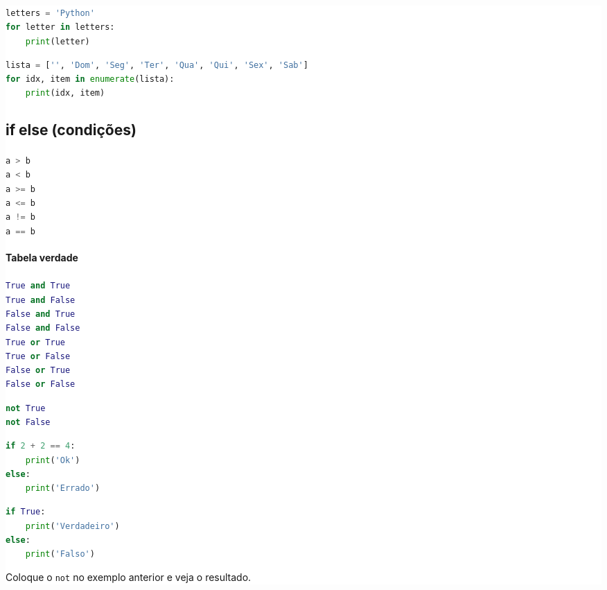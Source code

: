 ```python
letters = 'Python'
for letter in letters:
    print(letter)
```

```python
lista = ['', 'Dom', 'Seg', 'Ter', 'Qua', 'Qui', 'Sex', 'Sab']
for idx, item in enumerate(lista):
    print(idx, item)
```


## if else (condições)

```python
a > b
a < b
a >= b
a <= b
a != b
a == b
```

#### Tabela verdade

```python
True and True
True and False
False and True
False and False
True or True
True or False
False or True
False or False
```

```python
not True
not False
```

```python
if 2 + 2 == 4:
    print('Ok')
else:
    print('Errado')
```

```python
if True:
    print('Verdadeiro')
else:
    print('Falso')
```

Coloque o `not` no exemplo anterior e veja o resultado.
